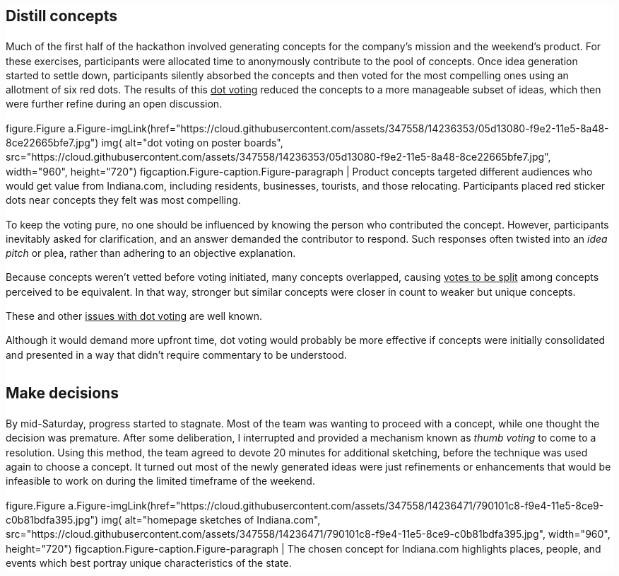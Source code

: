 ## Distill concepts

Much of the first half of the hackathon involved generating concepts for the company’s mission and the weekend’s product. For these exercises, participants were allocated time to anonymously contribute to the pool of concepts. Once idea generation started to settle down, participants silently absorbed the concepts and then voted for the most compelling ones using an allotment of six red dots. The results of this [dot voting](https://en.wikipedia.org/wiki/Dotmocracy) reduced the concepts to a more manageable subset of ideas, which then were further refine during an open discussion.

<jade>
figure.Figure
  a.Figure-imgLink(href="https://cloud.githubusercontent.com/assets/347558/14236353/05d13080-f9e2-11e5-8a48-8ce22665bfe7.jpg")
    img(
      alt="dot voting on poster boards",
      src="https://cloud.githubusercontent.com/assets/347558/14236353/05d13080-f9e2-11e5-8a48-8ce22665bfe7.jpg",
      width="960",
      height="720")
  figcaption.Figure-caption.Figure-paragraph
    | Product concepts targeted different audiences who would get value from Indiana.com, including residents, businesses, tourists, and those relocating. Participants placed red sticker dots near concepts they felt was most compelling.
</jade>

To keep the voting pure, no one should be influenced by knowing the person who contributed the concept. However, participants inevitably asked for clarification, and an answer demanded the contributor to respond. Such responses often twisted into an *idea pitch* or plea, rather than adhering to an objective explanation.

Because concepts weren’t vetted before voting initiated, many concepts overlapped, causing [votes to be split](https://en.wikipedia.org/wiki/Vote_splitting) among concepts perceived to be equivalent. In that way, stronger but similar concepts were closer in count to weaker but unique concepts.

These and other [issues with dot voting](http://dotmocracy.org/dot-voting) are well known.

Although it would demand more upfront time, dot voting would probably be more effective if concepts were initially consolidated and presented in a way that didn’t require commentary to be understood.

## Make decisions

By mid-Saturday, progress started to stagnate. Most of the team was wanting to proceed with a concept, while one thought the decision was premature. After some deliberation, I interrupted and provided a mechanism known as *thumb voting* to come to a resolution. Using this method, the team agreed to devote 20 minutes for additional sketching, before the technique was used again to choose a concept. It turned out most of the newly generated ideas were just refinements or enhancements that would be infeasible to work on during the limited timeframe of the weekend.

<jade>
figure.Figure
  a.Figure-imgLink(href="https://cloud.githubusercontent.com/assets/347558/14236471/790101c8-f9e4-11e5-8ce9-c0b81bdfa395.jpg")
    img(
      alt="homepage sketches of Indiana.com",
      src="https://cloud.githubusercontent.com/assets/347558/14236471/790101c8-f9e4-11e5-8ce9-c0b81bdfa395.jpg",
      width="960",
      height="720")
  figcaption.Figure-caption.Figure-paragraph
    | The chosen concept for Indiana.com highlights places, people, and events which best portray unique characteristics of the state.
</jade>
